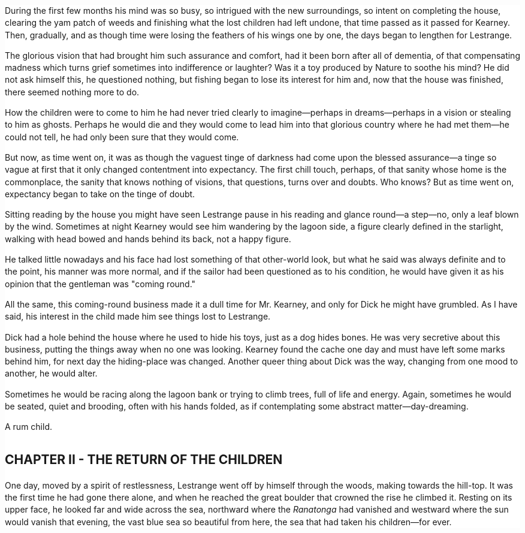 During the first few months his mind was so busy, so intrigued with the new surroundings, so intent on completing the house, clearing the yam patch of weeds and finishing what the lost children had left undone, that time passed as it passed for Kearney. Then, gradually, and as though time were losing the feathers of his wings one by one, the days began to lengthen for Lestrange.

The glorious vision that had brought him such assurance and comfort, had it been born after all of dementia, of that compensating madness which turns grief sometimes into indifference or laughter? Was it a toy produced by Nature to soothe his mind? He did not ask himself this, he questioned nothing, but fishing began to lose its interest for him and, now that the house was finished, there seemed nothing more to do.

How the children were to come to him he had never tried clearly to imagine—perhaps in dreams—perhaps in a vision or stealing to him as ghosts. Perhaps he would die and they would come to lead him into that glorious country where he had met them—he could not tell, he had only been sure that they would come.

But now, as time went on, it was as though the vaguest tinge of darkness had come upon the blessed assurance—a tinge so vague at first that it only changed contentment into expectancy. The first chill touch, perhaps, of that sanity whose home is the commonplace, the sanity that knows nothing of visions, that questions, turns over and doubts. Who knows? But as time went on, expectancy began to take on the tinge of doubt.

Sitting reading by the house you might have seen Lestrange pause in his reading and glance round—a step—no, only a leaf blown by the wind. Sometimes at night Kearney would see him wandering by the lagoon side, a figure clearly defined in the starlight, walking with head bowed and hands behind its back, not a happy figure.

He talked little nowadays and his face had lost something of that other-world look, but what he said was always definite and to the point, his manner was more normal, and if the sailor had been questioned as to his condition, he would have given it as his opinion that the gentleman was "coming round."

All the same, this coming-round business made it a dull time for Mr. Kearney, and only for Dick he might have grumbled. As I have said, his interest in the child made him see things lost to Lestrange.

Dick had a hole behind the house where he used to hide his toys, just as a dog hides bones. He was very secretive about this business, putting the things away when no one was looking. Kearney found the cache one day and must have left some marks behind him, for next day the hiding-place was changed. Another queer thing about Dick was the way, changing from one mood to another, he would alter.

Sometimes he would be racing along the lagoon bank or trying to climb trees, full of life and energy. Again, sometimes he would be seated, quiet and brooding, often with his hands folded, as if contemplating some abstract matter—day-dreaming.

A rum child.


## CHAPTER II - THE RETURN OF THE CHILDREN

One day, moved by a spirit of restlessness, Lestrange went off by himself through the woods, making towards the hill-top. It was the first time he had gone there alone, and when he reached the great boulder that crowned the rise he climbed it. Resting on its upper face, he looked far and wide across the sea, northward where the _Ranatonga_ had vanished and westward where the sun would vanish that evening, the vast blue sea so beautiful from here, the sea that had taken his children—for ever.
